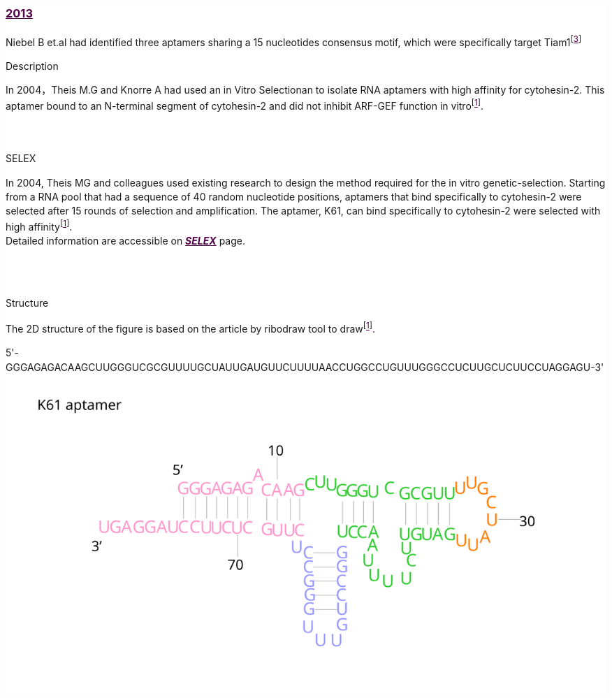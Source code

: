  <div class="entry">
  <div class="title">
    <h3><a href="https://pubmed.ncbi.nlm.nih.gov/23757206/" target="_blank" style="color:#520049">2013</a></h3>
  </div>
  <div class="body">
    <p>Niebel B et.al had identified three aptamers sharing a 15 nucleotides consensus motif, which were specifically target Tiam1<sup>[<a href="#ref3" style="color:#520049">3</a>]</sup></p>
  </div>
 </div>
</div>



<font><p class="header_box" id="description">Description</p></font>
<font>In 2004，Theis M.G and Knorre A had used an in Vitro Selectionan to isolate RNA aptamers with high affinity for cytohesin-2. This aptamer bound to an N-terminal segment of cytohesin-2 and did not inhibit ARF-GEF function in vitro<sup>[<a href="#ref1" style="color:#520049">1</a>]</sup>.<br></font>
<br>
<br>


<p class="header_box" id="SELEX">SELEX</p>
<p>In 2004, Theis MG and colleagues used existing research to design the method required for the in vitro genetic-selection. Starting from a RNA pool that had a sequence of 40 random nucleotide positions, aptamers that bind specifically to cytohesin-2 were selected after 15 rounds of selection and amplification. The aptamer, K61, can bind specifically to cytohesin-2 were selected with high affinity<sup>[<a href="#ref1" style="color:#520049">1</a>]</sup>.<br>
Detailed information are accessible on <a href="{{ site.url }}{{ site.baseurl }}/SELEX" target="_blank" style="color:#520049"><b><i>SELEX</i></b></a> page.</p>
<br>
<br>


<p class="header_box" id="Structure">Structure</p>
<font>The 2D structure of the figure is based on the article by ribodraw tool to draw<sup>[<a href="#ref1" style="color:#520049">1</a>]</sup>.<br></font>
<font><p>5'-GGGAGAGACAAGCUUGGGUCGCGUUUUGCUAUUGAUGUUCUUUUAACCUGGCCUGUUUGGGCCUCUUGCUCUUCCUAGGAGU-3'</p></font>
<img src="/images/2D/K61_aptamer_2D.svg" alt="drawing" style="width:800px;display:block;margin:0 auto;border-radius:0;" class="img-responsive">
<div style="display: flex; justify-content: center;"></div>
<br>
<br>
